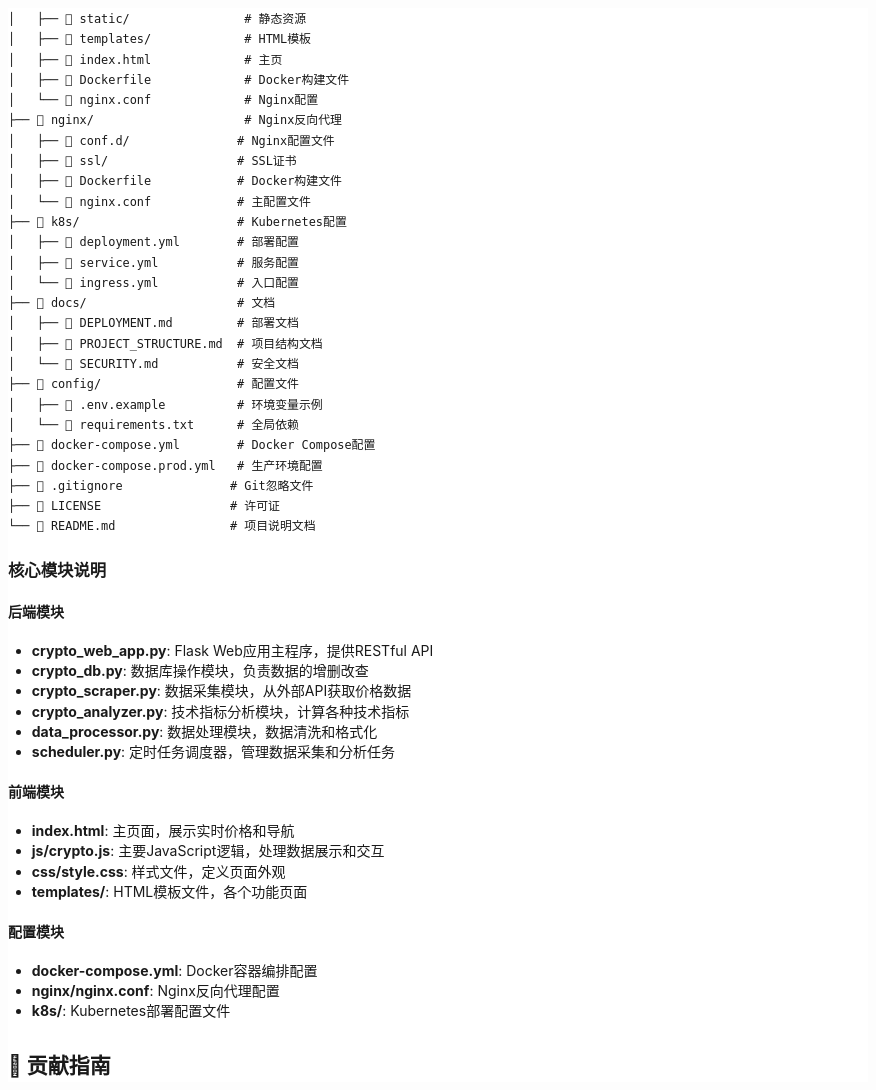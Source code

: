 ```
│   ├── 📁 static/                # 静态资源
│   ├── 📁 templates/             # HTML模板
│   ├── 📄 index.html             # 主页
│   ├── 📄 Dockerfile             # Docker构建文件
│   └── 📄 nginx.conf             # Nginx配置
├── 📁 nginx/                     # Nginx反向代理
│   ├── 📁 conf.d/               # Nginx配置文件
│   ├── 📁 ssl/                  # SSL证书
│   ├── 📄 Dockerfile            # Docker构建文件
│   └── 📄 nginx.conf            # 主配置文件
├── 📁 k8s/                      # Kubernetes配置
│   ├── 📄 deployment.yml        # 部署配置
│   ├── 📄 service.yml           # 服务配置
│   └── 📄 ingress.yml           # 入口配置
├── 📁 docs/                     # 文档
│   ├── 📄 DEPLOYMENT.md         # 部署文档
│   ├── 📄 PROJECT_STRUCTURE.md  # 项目结构文档
│   └── 📄 SECURITY.md           # 安全文档
├── 📁 config/                   # 配置文件
│   ├── 📄 .env.example          # 环境变量示例
│   └── 📄 requirements.txt      # 全局依赖
├── 📄 docker-compose.yml        # Docker Compose配置
├── 📄 docker-compose.prod.yml   # 生产环境配置
├── 📄 .gitignore               # Git忽略文件
├── 📄 LICENSE                  # 许可证
└── 📄 README.md                # 项目说明文档
```

### 核心模块说明

#### 后端模块
- **crypto_web_app.py**: Flask Web应用主程序，提供RESTful API
- **crypto_db.py**: 数据库操作模块，负责数据的增删改查
- **crypto_scraper.py**: 数据采集模块，从外部API获取价格数据
- **crypto_analyzer.py**: 技术指标分析模块，计算各种技术指标
- **data_processor.py**: 数据处理模块，数据清洗和格式化
- **scheduler.py**: 定时任务调度器，管理数据采集和分析任务

#### 前端模块
- **index.html**: 主页面，展示实时价格和导航
- **js/crypto.js**: 主要JavaScript逻辑，处理数据展示和交互
- **css/style.css**: 样式文件，定义页面外观
- **templates/**: HTML模板文件，各个功能页面

#### 配置模块
- **docker-compose.yml**: Docker容器编排配置
- **nginx/nginx.conf**: Nginx反向代理配置
- **k8s/**: Kubernetes部署配置文件

## 🤝 贡献指南
